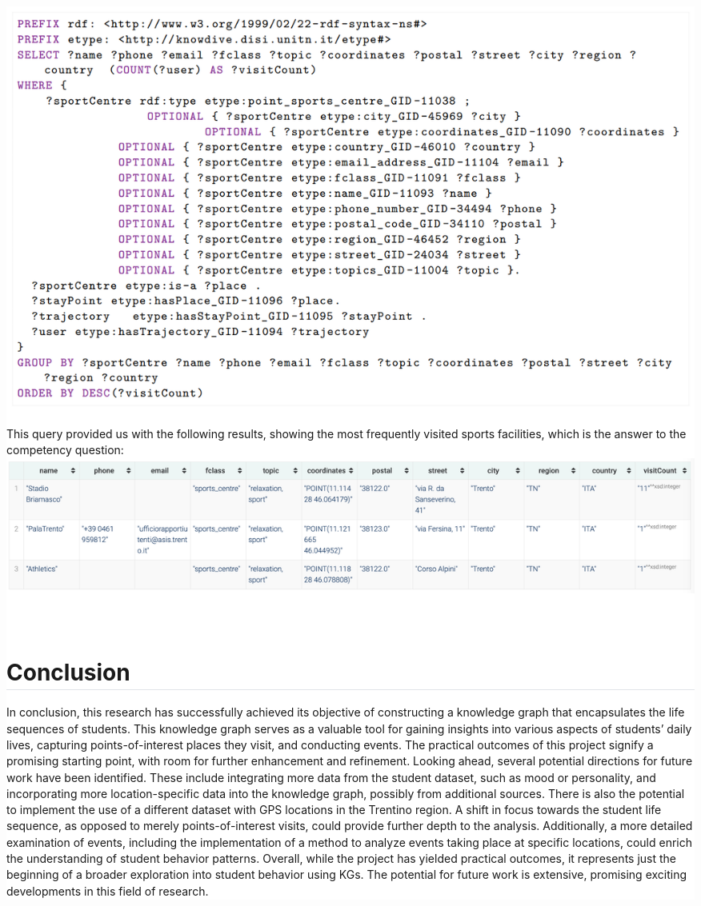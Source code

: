 ![SPARQL query](./assets/query.png)

This query provided us with the following results, showing the most frequently visited sports facilities, which is the answer to the competency question:
![SPARQL query result](./assets/query_result.png)


<br>


<h1 style="border-bottom: 1px #e1e4e8 solid">  Conclusion </h1>
In conclusion, this research has successfully achieved its objective of constructing a knowledge graph that encapsulates the life sequences of students. This knowledge graph serves as a valuable tool for gaining insights into various aspects of students’ daily lives, capturing points-of-interest places they visit, and conducting events. The practical outcomes of this project signify a promising starting point, with room for further enhancement and refinement. Looking ahead, several potential directions for future work have been identified. These include integrating more data from the student dataset, such as mood or personality, and incorporating more location-specific data into the knowledge graph, possibly from additional sources. There is also the potential to implement the use of a different dataset with GPS locations in the Trentino region. A shift in focus towards the student life sequence, as opposed to merely points-of-interest visits, could provide further depth to the analysis. Additionally, a more detailed examination of events, including the implementation of a method to analyze events taking place at specific locations, could enrich the understanding of student behavior patterns. Overall, while the project has yielded practical outcomes, it represents just the beginning of a broader exploration into student behavior using KGs. The potential for future work is extensive, promising exciting developments in this field of research.